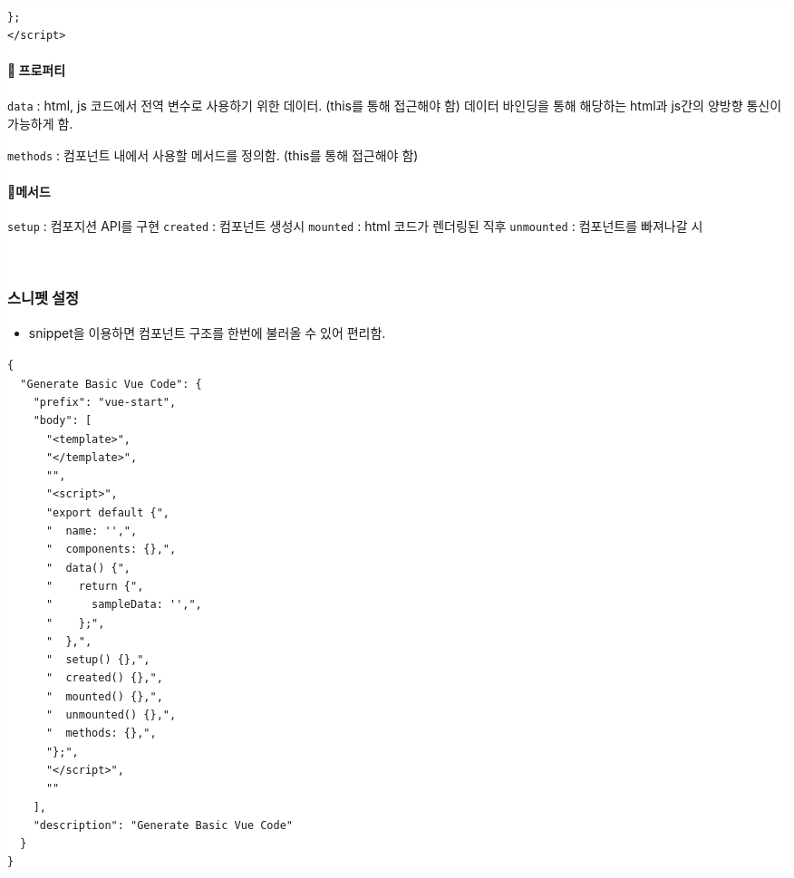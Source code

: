 ``` vue
};
</script>

```

#### 📌 프로퍼티

`data` : html, js 코드에서 전역 변수로 사용하기 위한 데이터. (this를 통해 접근해야 함)
데이터 바인딩을 통해 해당하는 html과 js간의 양방향 통신이 가능하게 함.

`methods` : 컴포넌트 내에서 사용할 메서드를 정의함. (this를 통해 접근해야 함)

#### 📌메서드
`setup` : 컴포지션 API를 구현
`created` : 컴포넌트 생성시
`mounted` : html 코드가 렌더링된 직후
`unmounted` : 컴포넌트를 빠져나갈 시


<br>

### 스니펫 설정

- snippet을 이용하면 컴포넌트 구조를 한번에 불러올 수 있어 편리함.

``` 
{
  "Generate Basic Vue Code": {
    "prefix": "vue-start",
    "body": [
      "<template>",
      "</template>",
      "",
      "<script>",
      "export default {",
      "  name: '',",
      "  components: {},",
      "  data() {",
      "    return {",
      "      sampleData: '',",
      "    };",
      "  },",
      "  setup() {},",
      "  created() {},",
      "  mounted() {},",
      "  unmounted() {},",
      "  methods: {},",
      "};",
      "</script>",
      ""
    ],
    "description": "Generate Basic Vue Code"
  }
}
```
